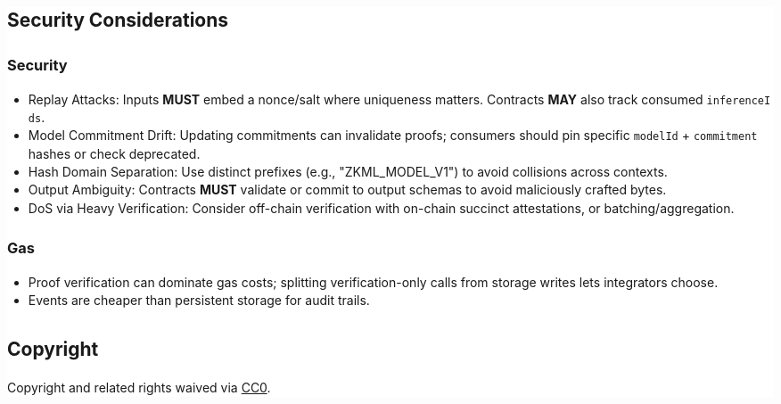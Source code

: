 
## Security Considerations

### Security

- Replay Attacks: Inputs **MUST** embed a nonce/salt where uniqueness matters. Contracts **MAY** also track consumed `inferenceIds`.
-	Model Commitment Drift: Updating commitments can invalidate proofs; consumers should pin specific `modelId` + `commitment` hashes or check deprecated.
-	Hash Domain Separation: Use distinct prefixes (e.g., "ZKML_MODEL_V1") to avoid collisions across contexts.
-	Output Ambiguity: Contracts **MUST** validate or commit to output schemas to avoid maliciously crafted bytes.
-	DoS via Heavy Verification: Consider off-chain verification with on-chain succinct attestations, or batching/aggregation.

### Gas

- Proof verification can dominate gas costs; splitting verification-only calls from storage writes lets integrators choose.
-	Events are cheaper than persistent storage for audit trails.


## Copyright

Copyright and related rights waived via [CC0](../LICENSE.md).

